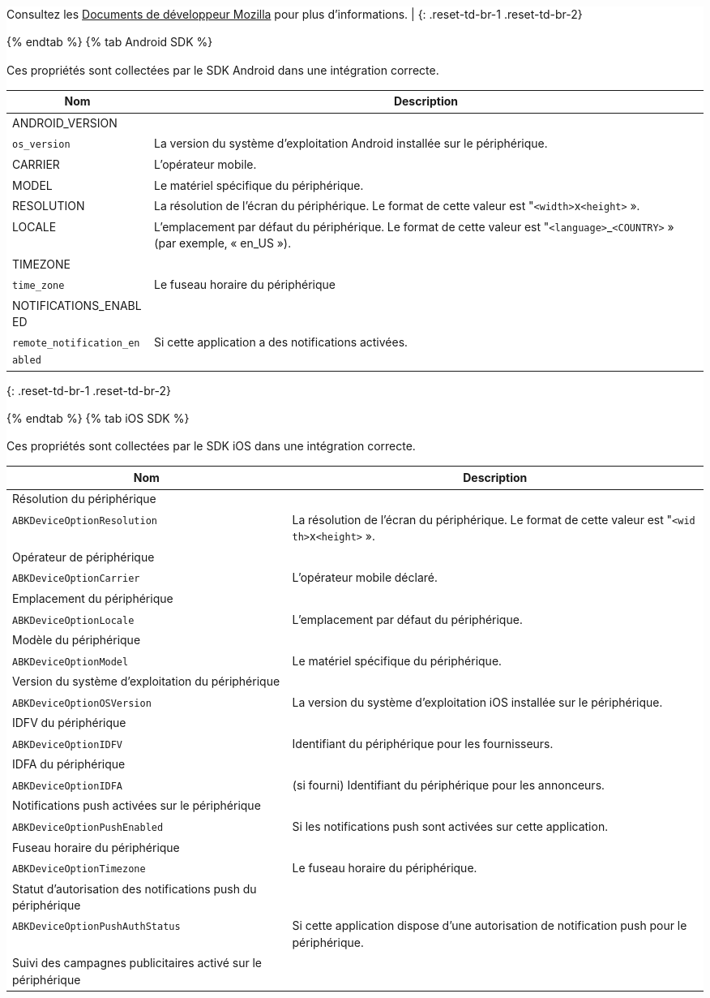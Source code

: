  Consultez les [Documents de développeur Mozilla](https://developer.mozilla.org/en-US/docs/Web/HTTP/Headers/User-Agent) pour plus d’informations. |
{: .reset-td-br-1 .reset-td-br-2}

 {% endtab %}
 {% tab Android SDK %}

Ces propriétés sont collectées par le SDK Android dans une intégration correcte.

| Nom | Description |
|---|---|
| ANDROID_VERSION <br>
 `os_version` | La version du système d’exploitation Android installée sur le périphérique. |
| CARRIER | L’opérateur mobile. |
| MODEL | Le matériel spécifique du périphérique. | 
| RESOLUTION | La résolution de l’écran du périphérique. Le format de cette valeur est "`<width>`x`<height>` ». |
| LOCALE | L’emplacement par défaut du périphérique. Le format de cette valeur est "`<language>`_`<COUNTRY>` » (par exemple, « en_US »). |
| TIMEZONE <br>
 `time_zone` | Le fuseau horaire du périphérique |
| NOTIFICATIONS_ENABLED <br>
 `remote_notification_enabled` | Si cette application a des notifications activées.|
{: .reset-td-br-1 .reset-td-br-2}

{% endtab %}
{% tab iOS SDK %}

Ces propriétés sont collectées par le SDK iOS dans une intégration correcte.

| Nom | Description |
|---|---|
| Résolution du périphérique <br>
 `ABKDeviceOptionResolution`| La résolution de l’écran du périphérique. Le format de cette valeur est "`<width>`x`<height>` ». |  
| Opérateur de périphérique <br>
 `ABKDeviceOptionCarrier`| L’opérateur mobile déclaré. |
| Emplacement du périphérique <br>
 `ABKDeviceOptionLocale`| L’emplacement par défaut du périphérique. |
| Modèle du périphérique <br>
 `ABKDeviceOptionModel`| Le matériel spécifique du périphérique.
| Version du système d’exploitation du périphérique <br>
 `ABKDeviceOptionOSVersion` | La version du système d’exploitation iOS installée sur le périphérique. |
| IDFV du périphérique <br>
 `ABKDeviceOptionIDFV`| Identifiant du périphérique pour les fournisseurs. |
| IDFA du périphérique <br>
 `ABKDeviceOptionIDFA`| (si fourni) Identifiant du périphérique pour les annonceurs. |
| Notifications push activées sur le périphérique <br>
 `ABKDeviceOptionPushEnabled`| Si les notifications push sont activées sur cette application.
| Fuseau horaire du périphérique <br>
 `ABKDeviceOptionTimezone`| Le fuseau horaire du périphérique.
| Statut d’autorisation des notifications push du périphérique<br>
 `ABKDeviceOptionPushAuthStatus`| Si cette application dispose d’une autorisation de notification push pour le périphérique.
| Suivi des campagnes publicitaires activé sur le périphérique <br>